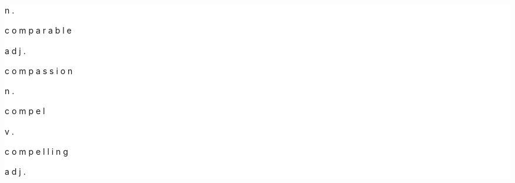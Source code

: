 n
.
 
c
o
m
p
a
r
a
b
l
e
 
a
d
j
.
 
c
o
m
p
a
s
s
i
o
n
 
n
.
 
c
o
m
p
e
l
 
v
.
 
c
o
m
p
e
l
l
i
n
g
 
a
d
j
.
 